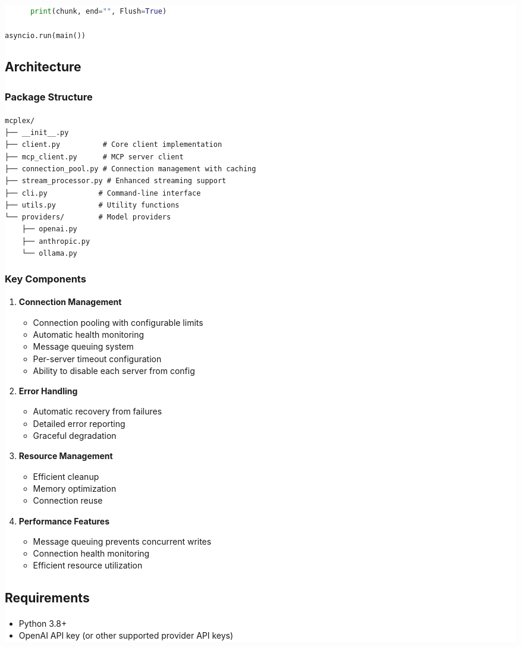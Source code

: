 ```python
      print(chunk, end="", Flush=True)

asyncio.run(main())
```

## Architecture

### Package Structure

```
mcplex/
├── __init__.py
├── client.py          # Core client implementation
├── mcp_client.py      # MCP server client
├── connection_pool.py # Connection management with caching
├── stream_processor.py # Enhanced streaming support
├── cli.py            # Command-line interface
├── utils.py          # Utility functions
└── providers/        # Model providers
    ├── openai.py
    ├── anthropic.py
    └── ollama.py
```

### Key Components

1. **Connection Management**
   - Connection pooling with configurable limits
   - Automatic health monitoring
   - Message queuing system
   - Per-server timeout configuration
   - Ability to disable each server from config

2. **Error Handling**
   - Automatic recovery from failures
   - Detailed error reporting
   - Graceful degradation

3. **Resource Management**
   - Efficient cleanup
   - Memory optimization
   - Connection reuse

4. **Performance Features**
   - Message queuing prevents concurrent writes
   - Connection health monitoring
   - Efficient resource utilization

## Requirements

- Python 3.8+
- OpenAI API key (or other supported provider API keys)
